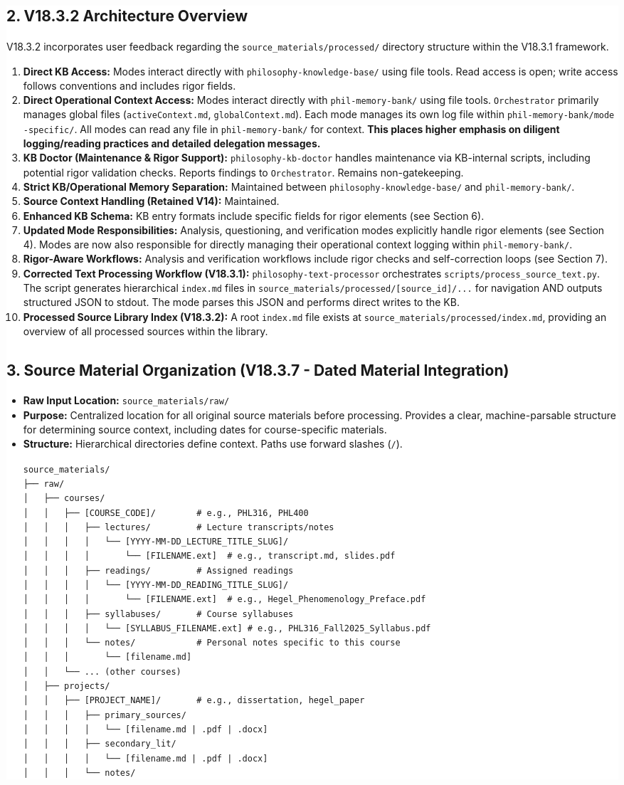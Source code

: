 
## 2. V18.3.2 Architecture Overview

V18.3.2 incorporates user feedback regarding the `source_materials/processed/` directory structure within the V18.3.1 framework.

1.  **Direct KB Access:** Modes interact directly with `philosophy-knowledge-base/` using file tools. Read access is open; write access follows conventions and includes rigor fields.
2.  **Direct Operational Context Access:** Modes interact directly with `phil-memory-bank/` using file tools. `Orchestrator` primarily manages global files (`activeContext.md`, `globalContext.md`). Each mode manages its own log file within `phil-memory-bank/mode-specific/`. All modes can read any file in `phil-memory-bank/` for context. **This places higher emphasis on diligent logging/reading practices and detailed delegation messages.**
3.  **KB Doctor (Maintenance & Rigor Support):** `philosophy-kb-doctor` handles maintenance via KB-internal scripts, including potential rigor validation checks. Reports findings to `Orchestrator`. Remains non-gatekeeping.
4.  **Strict KB/Operational Memory Separation:** Maintained between `philosophy-knowledge-base/` and `phil-memory-bank/`.
5.  **Source Context Handling (Retained V14):** Maintained.
6.  **Enhanced KB Schema:** KB entry formats include specific fields for rigor elements (see Section 6).
7.  **Updated Mode Responsibilities:** Analysis, questioning, and verification modes explicitly handle rigor elements (see Section 4). Modes are now also responsible for directly managing their operational context logging within `phil-memory-bank/`.
8.  **Rigor-Aware Workflows:** Analysis and verification workflows include rigor checks and self-correction loops (see Section 7).
9.  **Corrected Text Processing Workflow (V18.3.1):** `philosophy-text-processor` orchestrates `scripts/process_source_text.py`. The script generates hierarchical `index.md` files in `source_materials/processed/[source_id]/...` for navigation AND outputs structured JSON to stdout. The mode parses this JSON and performs direct writes to the KB.
10. **Processed Source Library Index (V18.3.2):** A root `index.md` file exists at `source_materials/processed/index.md`, providing an overview of all processed sources within the library.

## 3. Source Material Organization (V18.3.7 - Dated Material Integration)

*   **Raw Input Location:** `source_materials/raw/`
*   **Purpose:** Centralized location for all original source materials before processing. Provides a clear, machine-parsable structure for determining source context, including dates for course-specific materials.
*   **Structure:** Hierarchical directories define context. Paths use forward slashes (`/`).
    ```
    source_materials/
    ├── raw/
    │   ├── courses/
    │   │   ├── [COURSE_CODE]/        # e.g., PHL316, PHL400
    │   │   │   ├── lectures/         # Lecture transcripts/notes
    │   │   │   │   └── [YYYY-MM-DD_LECTURE_TITLE_SLUG]/
    │   │   │   │       └── [FILENAME.ext]  # e.g., transcript.md, slides.pdf
    │   │   │   ├── readings/         # Assigned readings
    │   │   │   │   └── [YYYY-MM-DD_READING_TITLE_SLUG]/
    │   │   │   │       └── [FILENAME.ext]  # e.g., Hegel_Phenomenology_Preface.pdf
    │   │   │   ├── syllabuses/       # Course syllabuses
    │   │   │   │   └── [SYLLABUS_FILENAME.ext] # e.g., PHL316_Fall2025_Syllabus.pdf
    │   │   │   └── notes/            # Personal notes specific to this course
    │   │   │       └── [filename.md]
    │   │   └── ... (other courses)
    │   ├── projects/
    │   │   ├── [PROJECT_NAME]/       # e.g., dissertation, hegel_paper
    │   │   │   ├── primary_sources/
    │   │   │   │   └── [filename.md | .pdf | .docx]
    │   │   │   ├── secondary_lit/
    │   │   │   │   └── [filename.md | .pdf | .docx]
    │   │   │   └── notes/